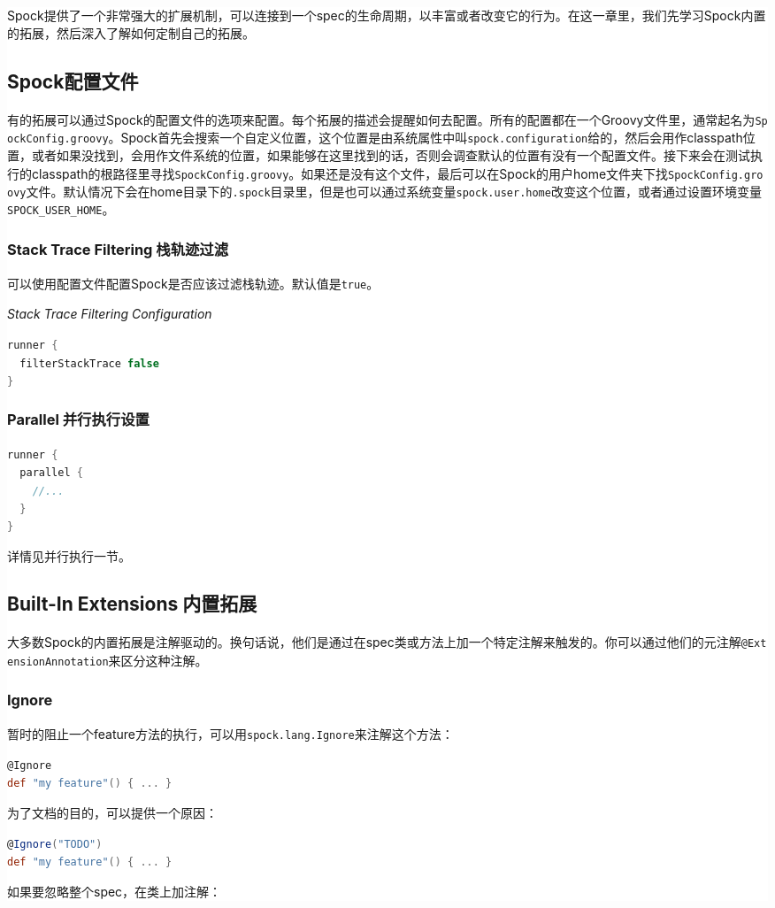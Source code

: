 Spock提供了一个非常强大的扩展机制，可以连接到一个spec的生命周期，以丰富或者改变它的行为。在这一章里，我们先学习Spock内置的拓展，然后深入了解如何定制自己的拓展。

## Spock配置文件

有的拓展可以通过Spock的配置文件的选项来配置。每个拓展的描述会提醒如何去配置。所有的配置都在一个Groovy文件里，通常起名为`SpockConfig.groovy`。Spock首先会搜索一个自定义位置，这个位置是由系统属性中叫`spock.configuration`给的，然后会用作classpath位置，或者如果没找到，会用作文件系统的位置，如果能够在这里找到的话，否则会调查默认的位置有没有一个配置文件。接下来会在测试执行的classpath的根路径里寻找`SpockConfig.groovy`。如果还是没有这个文件，最后可以在Spock的用户home文件夹下找`SpockConfig.groovy`文件。默认情况下会在home目录下的`.spock`目录里，但是也可以通过系统变量`spock.user.home`改变这个位置，或者通过设置环境变量`SPOCK_USER_HOME`。

### Stack Trace Filtering 栈轨迹过滤

可以使用配置文件配置Spock是否应该过滤栈轨迹。默认值是`true`。

*Stack Trace Filtering Configuration*

```groovy
runner {
  filterStackTrace false
}
```

### Parallel 并行执行设置

```groovy
runner {
  parallel {
    //...
  }
}
```

详情见并行执行一节。

## Built-In Extensions 内置拓展

大多数Spock的内置拓展是注解驱动的。换句话说，他们是通过在spec类或方法上加一个特定注解来触发的。你可以通过他们的元注解`@ExtensionAnnotation`来区分这种注解。

### Ignore

暂时的阻止一个feature方法的执行，可以用`spock.lang.Ignore`来注解这个方法：

```groovy
@Ignore
def "my feature"() { ... }
```

为了文档的目的，可以提供一个原因：

```groovy
@Ignore("TODO")
def "my feature"() { ... }
```

如果要忽略整个spec，在类上加注解：
